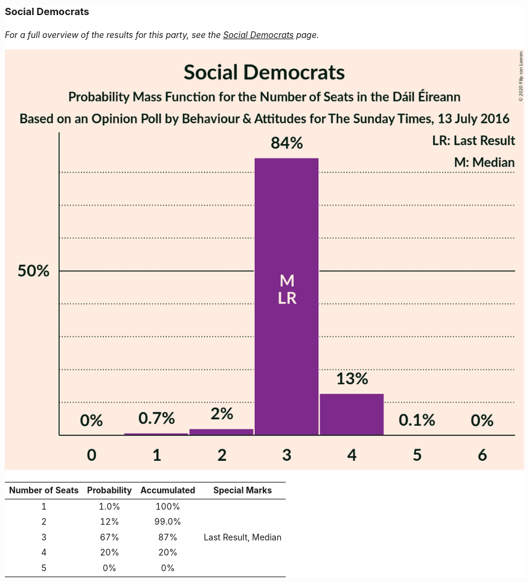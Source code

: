 ### Social Democrats

*For a full overview of the results for this party, see the [Social Democrats](party-socialdemocrats.html) page.*

![Graph with seats probability mass function not yet produced](2016-07-13-BehaviourAttitudes-seats-pmf-socialdemocrats.png "Seats Probability Mass Function")

| Number of Seats | Probability | Accumulated | Special Marks |
|:---------------:|:-----------:|:-----------:|:-------------:|
| 1 | 1.0% | 100% |  |
| 2 | 12% | 99.0% |  |
| 3 | 67% | 87% | Last Result, Median |
| 4 | 20% | 20% |  |
| 5 | 0% | 0% |  |
